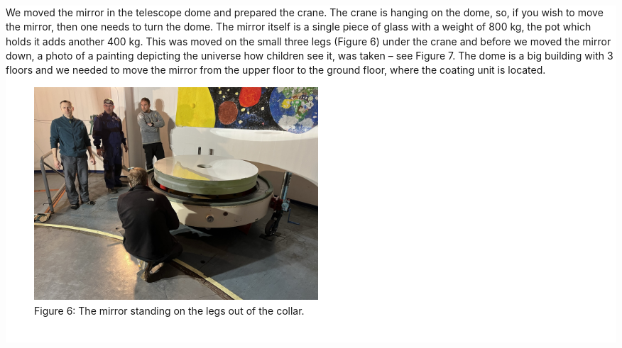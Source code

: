 <p>
We moved the mirror in the telescope dome and prepared the crane. The crane is hanging on the dome, so, if you wish to move the mirror, then one needs to turn the dome. The mirror itself is a single piece of glass with a weight of 800 kg, the pot which holds it adds another 400 kg. This was moved on the small three legs (Figure 6) under the crane and before we moved the mirror down, a photo of a painting depicting the universe how children see it, was taken – see Figure 7. The dome is a big building with 3 floors and we needed to move the mirror from the upper floor to the ground floor, where the coating unit is located.
</p>

<figure>
  <img src="/assets/img/platospec_mirror_img/06.jpg" alt="Figure 6" height="300">
  <figcaption>Figure 6: The mirror standing on the legs out of the collar.</figcaption>
</figure>

<br>

<figure>